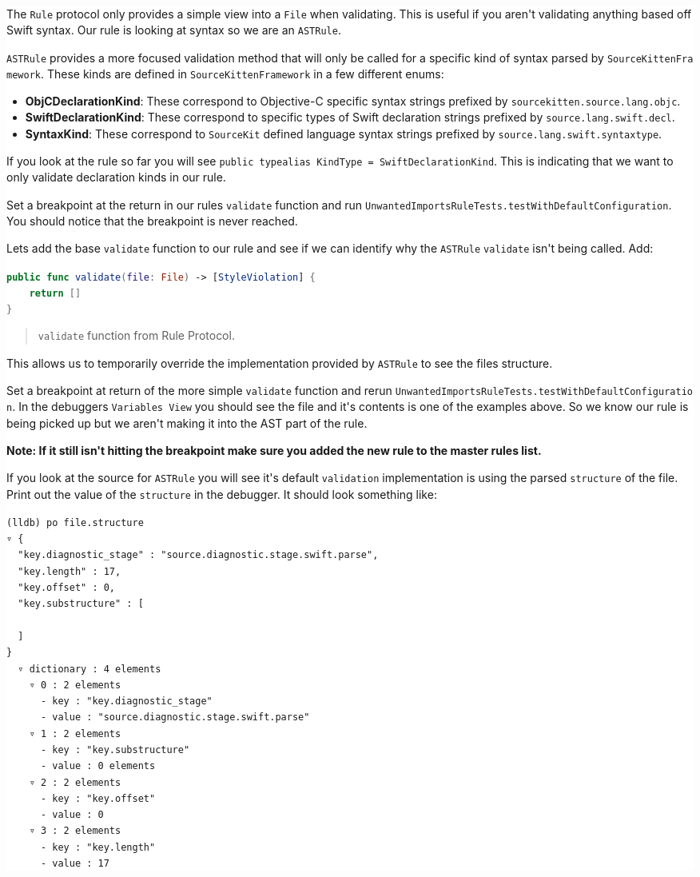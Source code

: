 The `Rule` protocol only provides a simple view into a `File` when validating.  This is useful if you aren't validating anything based off Swift syntax.  Our rule is looking at syntax so we are an `ASTRule`.

`ASTRule` provides a more focused validation method that will only be called for a specific kind of syntax parsed by `SourceKittenFramework`.  These kinds are defined in `SourceKittenFramework` in a few different enums:

* **ObjCDeclarationKind**: These correspond to Objective-C specific syntax strings prefixed by `sourcekitten.source.lang.objc`.
* **SwiftDeclarationKind**: These correspond to specific types of Swift declaration strings prefixed by `source.lang.swift.decl`.
* **SyntaxKind**: These correspond to `SourceKit` defined language syntax strings prefixed by `source.lang.swift.syntaxtype`.

If you look at the rule so far you will see `public typealias KindType = SwiftDeclarationKind`.  This is indicating that we want to only validate declaration kinds in our rule.

Set a breakpoint at the return in our rules `validate` function and run `UnwantedImportsRuleTests.testWithDefaultConfiguration`.  You should notice that the breakpoint is never reached.

Lets add the base `validate` function to our rule and see if we can identify why the `ASTRule` `validate` isn't being called.  Add:

```swift
public func validate(file: File) -> [StyleViolation] {
    return []
}
```
> `validate` function from Rule Protocol.

This allows us to temporarily override the implementation provided by `ASTRule` to see the files structure.

Set a breakpoint at return of the more simple `validate` function and rerun `UnwantedImportsRuleTests.testWithDefaultConfiguration`.  In the debuggers `Variables View` you should see the file and it's contents is one of the examples above.  So we know our rule is being picked up but we aren't making it into the AST part of the rule.  

**Note: If it still isn't hitting the breakpoint make sure you added the new rule to the master rules list.**

If you look at the source for `ASTRule` you will see it's default `validation` implementation is using the parsed `structure` of the file.  Print out the value of the `structure` in the debugger.  It should look something like:

```
(lldb) po file.structure
▿ {
  "key.diagnostic_stage" : "source.diagnostic.stage.swift.parse",
  "key.length" : 17,
  "key.offset" : 0,
  "key.substructure" : [

  ]
}
  ▿ dictionary : 4 elements
    ▿ 0 : 2 elements
      - key : "key.diagnostic_stage"
      - value : "source.diagnostic.stage.swift.parse"
    ▿ 1 : 2 elements
      - key : "key.substructure"
      - value : 0 elements
    ▿ 2 : 2 elements
      - key : "key.offset"
      - value : 0
    ▿ 3 : 2 elements
      - key : "key.length"
      - value : 17
```